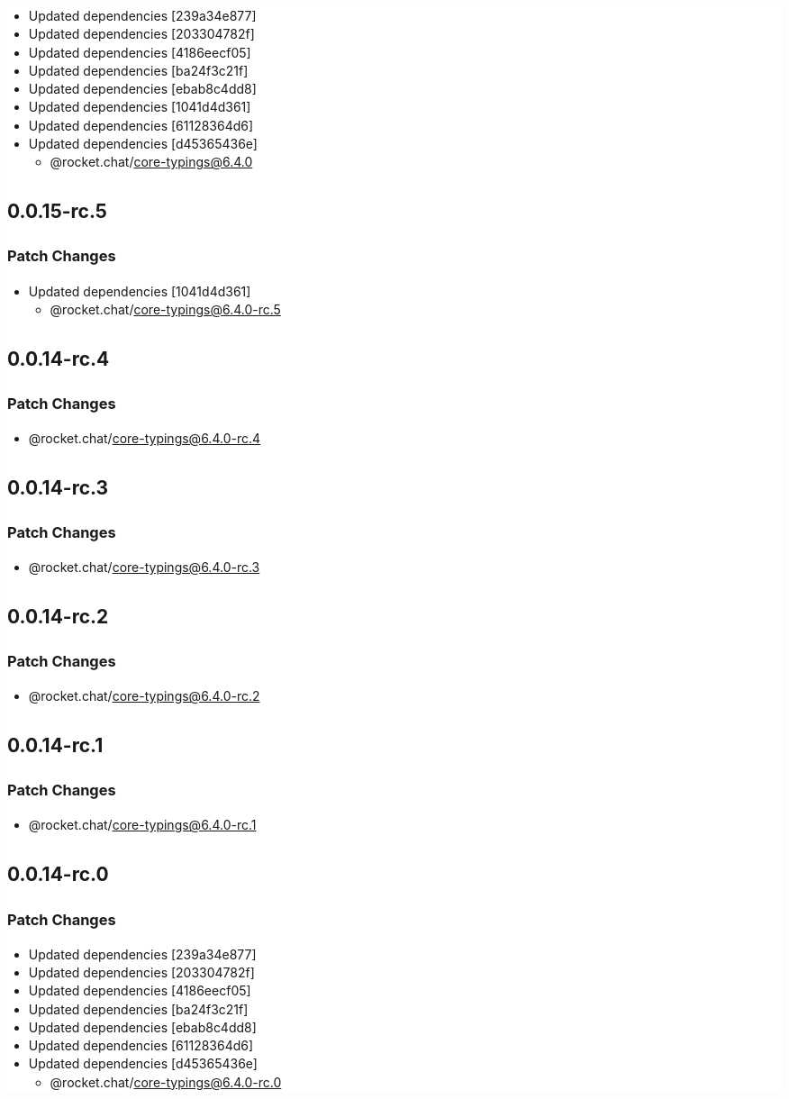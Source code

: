 - Updated dependencies [239a34e877]
- Updated dependencies [203304782f]
- Updated dependencies [4186eecf05]
- Updated dependencies [ba24f3c21f]
- Updated dependencies [ebab8c4dd8]
- Updated dependencies [1041d4d361]
- Updated dependencies [61128364d6]
- Updated dependencies [d45365436e]
  - @rocket.chat/core-typings@6.4.0

## 0.0.15-rc.5

### Patch Changes

- Updated dependencies [1041d4d361]
  - @rocket.chat/core-typings@6.4.0-rc.5

## 0.0.14-rc.4

### Patch Changes

- @rocket.chat/core-typings@6.4.0-rc.4

## 0.0.14-rc.3

### Patch Changes

- @rocket.chat/core-typings@6.4.0-rc.3

## 0.0.14-rc.2

### Patch Changes

- @rocket.chat/core-typings@6.4.0-rc.2

## 0.0.14-rc.1

### Patch Changes

- @rocket.chat/core-typings@6.4.0-rc.1

## 0.0.14-rc.0

### Patch Changes

- Updated dependencies [239a34e877]
- Updated dependencies [203304782f]
- Updated dependencies [4186eecf05]
- Updated dependencies [ba24f3c21f]
- Updated dependencies [ebab8c4dd8]
- Updated dependencies [61128364d6]
- Updated dependencies [d45365436e]
  - @rocket.chat/core-typings@6.4.0-rc.0
